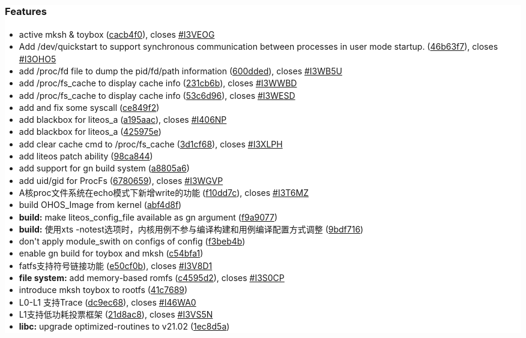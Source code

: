
### Features

* active mksh & toybox ([cacb4f0](https://gitee.com/openharmony/kernel_liteos_a/commits/cacb4f0103ecb2d1b7af54d84957f88d3e9443d2)), closes [#I3VEOG](https://gitee.com/openharmony/kernel_liteos_a/issues/I3VEOG)
* Add /dev/quickstart to support synchronous communication between processes in user mode startup. ([46b63f7](https://gitee.com/openharmony/kernel_liteos_a/commits/46b63f71537789743ed2f3f337c1809ee4900d71)), closes [#I3OHO5](https://gitee.com/openharmony/kernel_liteos_a/issues/I3OHO5)
* add /proc/fd file to dump the pid/fd/path information ([600dded](https://gitee.com/openharmony/kernel_liteos_a/commits/600dded31e80df275ed08c326c0ce3d1857d8dd8)), closes [#I3WB5U](https://gitee.com/openharmony/kernel_liteos_a/issues/I3WB5U)
* add /proc/fs_cache to display cache info ([231cb6b](https://gitee.com/openharmony/kernel_liteos_a/commits/231cb6be27380948bc48136ae2e02c28450f47a8)), closes [#I3WWBD](https://gitee.com/openharmony/kernel_liteos_a/issues/I3WWBD)
* add /proc/fs_cache to display cache info ([53c6d96](https://gitee.com/openharmony/kernel_liteos_a/commits/53c6d96c6f97cb006216769f8b73f50fba3bc325)), closes [#I3WESD](https://gitee.com/openharmony/kernel_liteos_a/issues/I3WESD)
* add and fix some syscall ([ce849f2](https://gitee.com/openharmony/kernel_liteos_a/commits/ce849f2145e1569517c5244c9ffcaebed53f3a66))
* add blackbox for liteos_a ([a195aac](https://gitee.com/openharmony/kernel_liteos_a/commits/a195aac9fb60b0163f9eebb29084287d226bd14c)), closes [#I406NP](https://gitee.com/openharmony/kernel_liteos_a/issues/I406NP)
* add blackbox for liteos_a ([425975e](https://gitee.com/openharmony/kernel_liteos_a/commits/425975e4811023e31a520979c20ea2562224d9d0))
* add clear cache cmd to /proc/fs_cache ([3d1cf68](https://gitee.com/openharmony/kernel_liteos_a/commits/3d1cf683f37a6f75e9db2ce1f11ec93159b77663)), closes [#I3XLPH](https://gitee.com/openharmony/kernel_liteos_a/issues/I3XLPH)
* add liteos patch ability ([98ca844](https://gitee.com/openharmony/kernel_liteos_a/commits/98ca8441fe75ee1c3318a6a09376fd72f5a51350))
* add support for gn build system ([a8805a6](https://gitee.com/openharmony/kernel_liteos_a/commits/a8805a65aab9109b915364fccf36c8328f636e48))
* add uid/gid for ProcFs ([6780659](https://gitee.com/openharmony/kernel_liteos_a/commits/67806596a3c0df9a54893d8c74ebe9da98d7fb06)), closes [#I3WGVP](https://gitee.com/openharmony/kernel_liteos_a/issues/I3WGVP)
* A核proc文件系统在echo模式下新增write的功能 ([f10dd7c](https://gitee.com/openharmony/kernel_liteos_a/commits/f10dd7c135d37a5fb0d78610d5ece5807d01eb1f)), closes [#I3T6MZ](https://gitee.com/openharmony/kernel_liteos_a/issues/I3T6MZ)
* build OHOS_Image from kernel ([abf4d8f](https://gitee.com/openharmony/kernel_liteos_a/commits/abf4d8fb252631aca9d46211762880a23be2a0b1))
* **build:** make liteos_config_file available as gn argument ([f9a9077](https://gitee.com/openharmony/kernel_liteos_a/commits/f9a907772f506ca7e2d84e96d4d17cffc7dae50f))
* **build:** 使用xts -notest选项时，内核用例不参与编译构建和用例编译配置方式调整 ([9bdf716](https://gitee.com/openharmony/kernel_liteos_a/commits/9bdf716407c125c9877b6f49c2133112c18cdabc))
* don't apply module_swith on configs of config ([f3beb4b](https://gitee.com/openharmony/kernel_liteos_a/commits/f3beb4b273c9a76fbfaffe57302f27d2a74cd2ba))
* enable gn build for toybox and mksh ([c54bfa1](https://gitee.com/openharmony/kernel_liteos_a/commits/c54bfa16e3907482c252e9738192df869c63326e))
* fatfs支持符号链接功能 ([e50cf0b](https://gitee.com/openharmony/kernel_liteos_a/commits/e50cf0be6f6d118022b6d79c5177aece574ba150)), closes [#I3V8D1](https://gitee.com/openharmony/kernel_liteos_a/issues/I3V8D1)
* **file system:** add memory-based romfs ([c4595d2](https://gitee.com/openharmony/kernel_liteos_a/commits/c4595d25042b188570d991a815009764c37f3cb3)), closes [#I3S0CP](https://gitee.com/openharmony/kernel_liteos_a/issues/I3S0CP)
* introduce mksh toybox to rootfs ([41c7689](https://gitee.com/openharmony/kernel_liteos_a/commits/41c7689dfa49c52fb15705ce15ef22a278fbf2ef))
* L0-L1 支持Trace ([dc9ec68](https://gitee.com/openharmony/kernel_liteos_a/commits/dc9ec6856fe14aa604f037f55f17a3ba2bafb098)), closes [#I46WA0](https://gitee.com/openharmony/kernel_liteos_a/issues/I46WA0)
* L1支持低功耗投票框架 ([21d8ac8](https://gitee.com/openharmony/kernel_liteos_a/commits/21d8ac8752469f6e0dc2d50d28b75421f665385a)), closes [#I3VS5N](https://gitee.com/openharmony/kernel_liteos_a/issues/I3VS5N)
* **libc:** upgrade optimized-routines to v21.02 ([1ec8d5a](https://gitee.com/openharmony/kernel_liteos_a/commits/1ec8d5a454658e95c4acb821d0878f357f4e82ad))